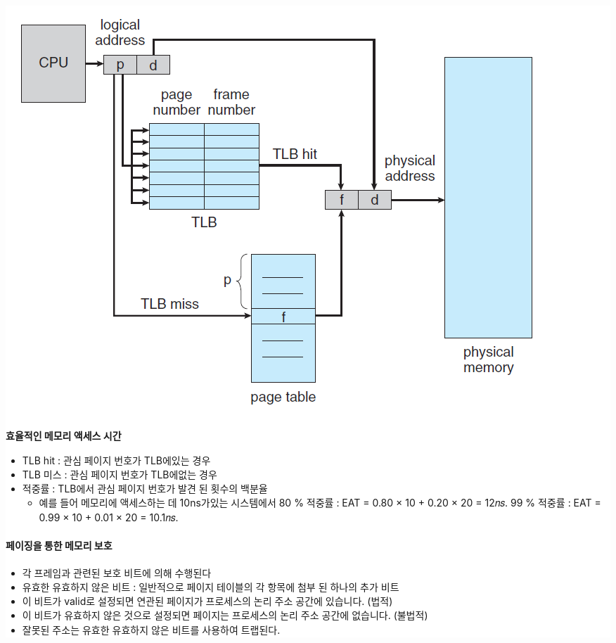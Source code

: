 ![image-20210629224637435](09.Main_Memory.assets/image-20210629224637435.png)

**효율적인 메모리 액세스 시간**

- TLB hit : 관심 페이지 번호가 TLB에있는 경우
- TLB 미스 : 관심 페이지 번호가 TLB에없는 경우
- 적중률 : TLB에서 관심 페이지 번호가 발견 된 횟수의 백분율
  - 예를 들어 메모리에 액세스하는 데 10ns가있는 시스템에서
    80 % 적중률 : EAT = 0.80 × 10 + 0.20 × 20 = 12𝑛𝑠.
    99 % 적중률 : EAT = 0.99 × 10 + 0.01 × 20 = 10.1𝑛𝑠.

#### 페이징을 통한 메모리 보호

- 각 프레임과 관련된 보호 비트에 의해 수행된다
- 유효한 유효하지 않은 비트 : 일반적으로 페이지 테이블의 각 항목에 첨부 된 하나의 추가 비트
- 이 비트가 valid로 설정되면 연관된 페이지가 프로세스의 논리 주소 공간에 있습니다. (법적)
- 이 비트가 유효하지 않은 것으로 설정되면 페이지는 프로세스의 논리 주소 공간에 없습니다. (불법적)
- 잘못된 주소는 유효한 유효하지 않은 비트를 사용하여 트랩된다.
